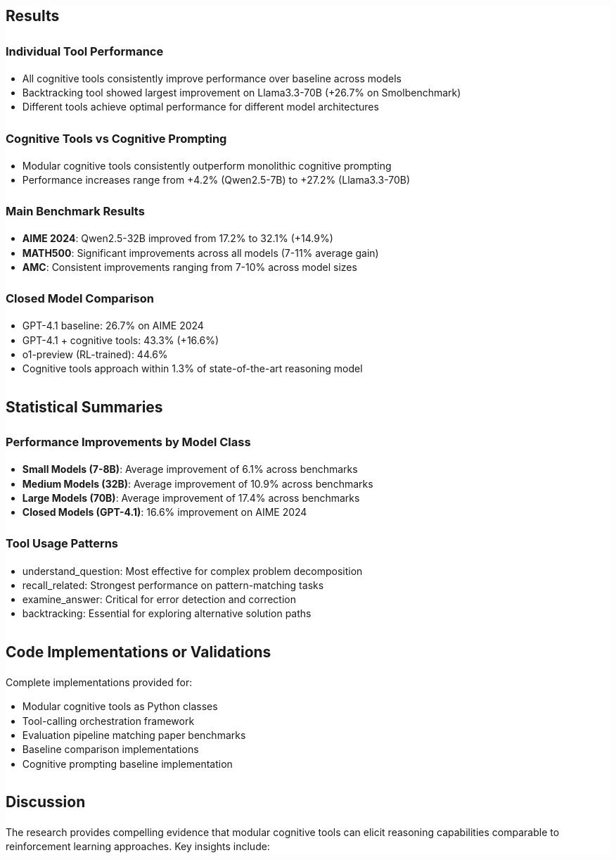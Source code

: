 ## Results
### Individual Tool Performance
- All cognitive tools consistently improve performance over baseline across models
- Backtracking tool showed largest improvement on Llama3.3-70B (+26.7% on Smolbenchmark)
- Different tools achieve optimal performance for different model architectures

### Cognitive Tools vs Cognitive Prompting
- Modular cognitive tools consistently outperform monolithic cognitive prompting
- Performance increases range from +4.2% (Qwen2.5-7B) to +27.2% (Llama3.3-70B)

### Main Benchmark Results
- **AIME 2024**: Qwen2.5-32B improved from 17.2% to 32.1% (+14.9%)
- **MATH500**: Significant improvements across all models (7-11% average gain)
- **AMC**: Consistent improvements ranging from 7-10% across model sizes

### Closed Model Comparison
- GPT-4.1 baseline: 26.7% on AIME 2024
- GPT-4.1 + cognitive tools: 43.3% (+16.6%)
- o1-preview (RL-trained): 44.6%
- Cognitive tools approach within 1.3% of state-of-the-art reasoning model

## Statistical Summaries
### Performance Improvements by Model Class
- **Small Models (7-8B)**: Average improvement of 6.1% across benchmarks
- **Medium Models (32B)**: Average improvement of 10.9% across benchmarks  
- **Large Models (70B)**: Average improvement of 17.4% across benchmarks
- **Closed Models (GPT-4.1)**: 16.6% improvement on AIME 2024

### Tool Usage Patterns
- understand_question: Most effective for complex problem decomposition
- recall_related: Strongest performance on pattern-matching tasks
- examine_answer: Critical for error detection and correction
- backtracking: Essential for exploring alternative solution paths

## Code Implementations or Validations
Complete implementations provided for:
- Modular cognitive tools as Python classes
- Tool-calling orchestration framework
- Evaluation pipeline matching paper benchmarks
- Baseline comparison implementations
- Cognitive prompting baseline implementation

## Discussion
The research provides compelling evidence that modular cognitive tools can elicit reasoning capabilities comparable to reinforcement learning approaches. Key insights include:
